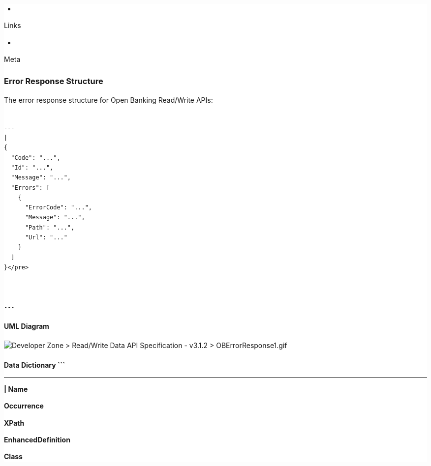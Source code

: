 

- 

 Links


- 

 Meta


### Error Response Structure

 The error response structure for Open Banking Read/Write APIs:

```

---
| 
{
  "Code": "...",
  "Id": "...",
  "Message": "...",
  "Errors": [
    {
      "ErrorCode": "...",
      "Message": "...",
      "Path": "...",
      "Url": "..."
    }
  ]
}</pre>



---

```

#### UML Diagram

 <img class="confluence-embedded-image" src="https://openbanking.atlassian.net/wiki/download/attachments/1077805207/OBErrorResponse1.gif?version=1&amp;modificationDate=1556635318471&amp;cacheVersion=1&amp;api=v2" data-image-src="https://openbanking.atlassian.net/wiki/download/attachments/1077805207/OBErrorResponse1.gif?version=1&amp;modificationDate=1556635318471&amp;cacheVersion=1&amp;api=v2" data-unresolved-comment-count="0" data-linked-resource-id="1077805245" data-linked-resource-version="1" data-linked-resource-type="attachment" data-linked-resource-default-alias="OBErrorResponse1.gif" data-base-url="https://openbanking.atlassian.net/wiki" data-linked-resource-content-type="image/gif" data-linked-resource-container-id="1077805207" data-linked-resource-container-version="1" data-media-id="64b963dd-1c57-4ef4-95ed-299d4152ab97" data-media-type="file" title="Developer Zone > Read/Write Data API Specification - v3.1.2 > OBErrorResponse1.gif" data-location="Developer Zone > Read/Write Data API Specification - v3.1.2 > OBErrorResponse1.gif" data-image-height="103" data-image-width="264">
<h4 class="auto-cursor-target">Data Dictionary
```


---
| Name



Occurrence



XPath



EnhancedDefinition



Class



```